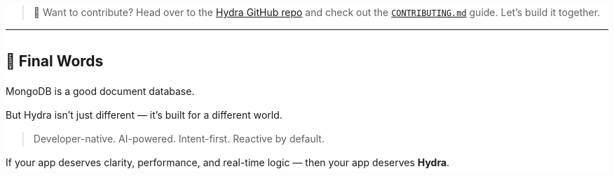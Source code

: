 > 💬 Want to contribute? Head over to the [Hydra GitHub repo](https://github.com/hydraide/hydraide) and check out the [`CONTRIBUTING.md`](/CONTRIBUTING.md) guide. Let’s build it together.

---

## 🧭 Final Words

MongoDB is a good document database.

But Hydra isn’t just different — it’s built for a different world.

> Developer-native. AI-powered. Intent-first. Reactive by default.

If your app deserves clarity, performance, and real-time logic — then your app deserves **Hydra**.




